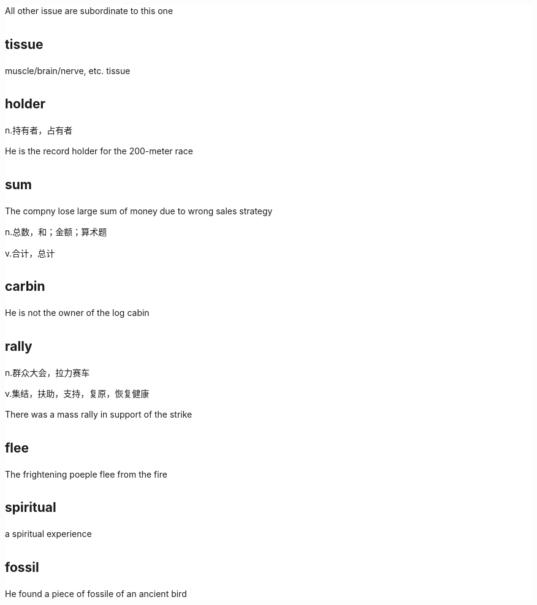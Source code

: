All other issue are subordinate to this one



## tissue

muscle/brain/nerve, etc. tissue



## holder

n.持有者，占有者

He is the record holder for the 200-meter race



## sum

The compny lose large sum of money due to wrong sales strategy

n.总数，和；金额；算术题

v.合计，总计



## carbin

He is not the owner of the log cabin



## rally

n.群众大会，拉力赛车

v.集结，扶助，支持，复原，恢复健康

There was a mass rally in support of the strike



## flee

The frightening poeple flee from the fire



## spiritual

a spiritual experience



## fossil

He found a piece of fossile of an ancient bird

